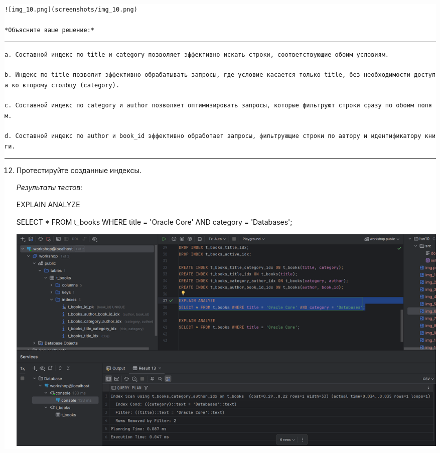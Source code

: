    ![img_10.png](screenshots/img_10.png)

    *Объясните ваше решение:*

---
    a. Составной индекс по title и category позволяет эффективно искать строки, соответствующие обоим условиям.

    b. Индекс по title позволит эффективно обрабатывать запросы, где условие касается только title, без необходимости доступа ко второму столбцу (category).

    c. Составной индекс по category и author позволяет оптимизировать запросы, которые фильтруют строки сразу по обоим полям.

    d. Составной индекс по author и book_id эффективно обработает запросы, фильтрующие строки по автору и идентификатору книги.

---

12. Протестируйте созданные индексы.
    
    *Результаты тестов:*
    
    EXPLAIN ANALYZE
    
    SELECT * FROM t_books WHERE title = 'Oracle Core' AND category = 'Databases';

    ![img_13.png](screenshots/img_13.png)
    